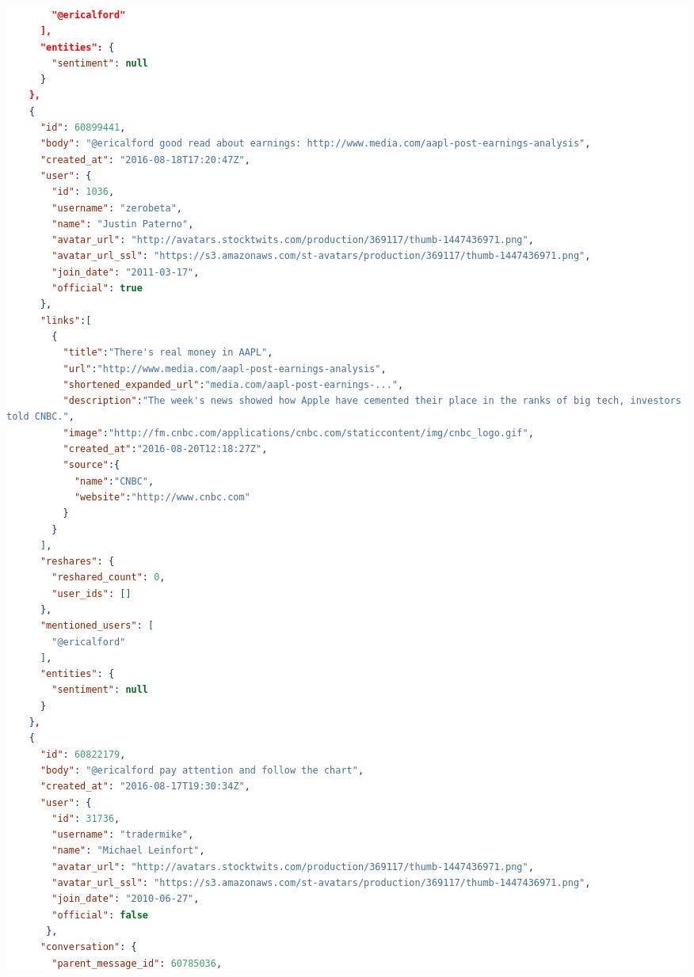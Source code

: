 ```json
        "@ericalford"
      ],
      "entities": {
        "sentiment": null
      }
    },
    {
      "id": 60899441,
      "body": "@ericalford good read about earnings: http://www.media.com/aapl-post-earnings-analysis",
      "created_at": "2016-08-18T17:20:47Z",
      "user": {
        "id": 1036,
        "username": "zerobeta",
        "name": "Justin Paterno",
        "avatar_url": "http://avatars.stocktwits.com/production/369117/thumb-1447436971.png",
        "avatar_url_ssl": "https://s3.amazonaws.com/st-avatars/production/369117/thumb-1447436971.png",
        "join_date": "2011-03-17",
        "official": true
      },
      "links":[
        {
          "title":"There's real money in AAPL",
          "url":"http://www.media.com/aapl-post-earnings-analysis",
          "shortened_expanded_url":"media.com/aapl-post-earnings-...",
          "description":"The week's news showed how Apple have cemented their place in the ranks of big tech, investors told CNBC.",
          "image":"http://fm.cnbc.com/applications/cnbc.com/staticcontent/img/cnbc_logo.gif",
          "created_at":"2016-08-20T12:18:27Z",
          "source":{
            "name":"CNBC",
            "website":"http://www.cnbc.com"
          }
        }
      ],
      "reshares": {
        "reshared_count": 0,
        "user_ids": []
      },
      "mentioned_users": [
        "@ericalford"
      ],
      "entities": {
        "sentiment": null
      }
    },
    {
      "id": 60822179,
      "body": "@ericalford pay attention and follow the chart",
      "created_at": "2016-08-17T19:30:34Z",
      "user": {
        "id": 31736,
        "username": "tradermike",
        "name": "Michael Leinfort",
        "avatar_url": "http://avatars.stocktwits.com/production/369117/thumb-1447436971.png",
        "avatar_url_ssl": "https://s3.amazonaws.com/st-avatars/production/369117/thumb-1447436971.png",
        "join_date": "2010-06-27",
        "official": false
       },
      "conversation": {
        "parent_message_id": 60785036,
```